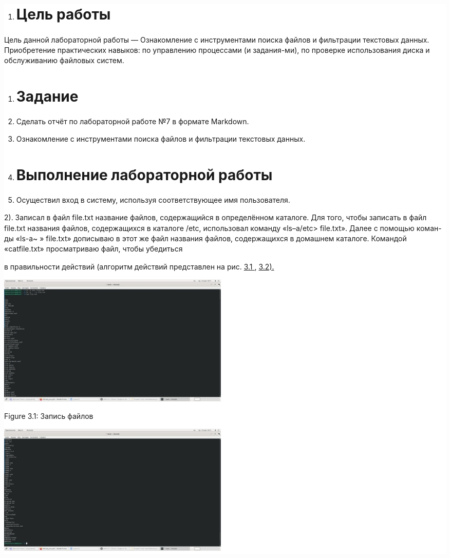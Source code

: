 





1. # **Цель работы**

Цель данной лабораторной работы — Ознакомление с инструментами поиска файлов и фильтрации текстовых данных. Приобретение практических навыков: по управлению процессами (и задания-ми), по проверке использования диска и обслуживанию файловых систем.







1. # **Задание**

1. Сделать отчёт по лабораторной работе №7 в формате Markdown.
1. Ознакомление с инструментами поиска файлов и фильтрации текстовых данных.







1. # **Выполнение лабораторной работы**

1. Осуществил вход в систему, используя соответствующее имя пользователя.

2). Записал в файл file.txt название файлов, содержащийся в определённом каталоге. Для того, чтобы записать в файл file.txt названия файлов, содержащихся в каталоге /etc, использовал команду «ls–a/etc> file.txt». Далее с помощью коман- ды «ls-a~ » file.txt» дописываю в этот же файл названия файлов, содержащихся в домашнем каталоге. Командой «catfile.txt» просматриваю файл, чтобы убедиться

в правильности действий (алгоритм действий представлен на рис. [3.1 ](#_bookmark3), [3.2).](#_bookmark4)

![](Aspose.Words.cdf2dafb-f028-4f8f-94b8-4ba6f4927e2e.003.jpeg)

Figure 3.1: Запись файлов

![](Aspose.Words.cdf2dafb-f028-4f8f-94b8-4ba6f4927e2e.004.jpeg)
